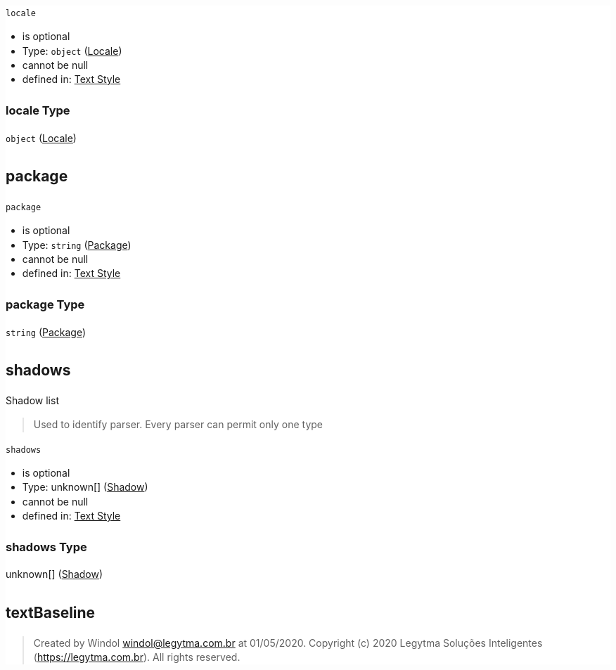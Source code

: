 `locale`

-   is optional
-   Type: `object` ([Locale](text_style-properties-locale.md))
-   cannot be null
-   defined in: [Text Style](text_style-properties-locale.md "https&#x3A;//legytma.com.br/schema/locale.schema.json#/properties/locale")

### locale Type

`object` ([Locale](text_style-properties-locale.md))

## package




`package`

-   is optional
-   Type: `string` ([Package](text_style-properties-package.md))
-   cannot be null
-   defined in: [Text Style](text_style-properties-package.md "https&#x3A;//legytma.com.br/schema/text_style.schema.json#/properties/package")

### package Type

`string` ([Package](text_style-properties-package.md))

## shadows

Shadow list


> Used to identify parser. Every parser can permit only one type
>

`shadows`

-   is optional
-   Type: unknown\[] ([Shadow](list_shadow-shadow.md))
-   cannot be null
-   defined in: [Text Style](text_style-properties-list-of-shadow.md "https&#x3A;//legytma.com.br/schema/list_shadow.schema.json#/properties/shadows")

### shadows Type

unknown\[] ([Shadow](list_shadow-shadow.md))

## textBaseline




> Created by Windol [windol@legytma.com.br](mailto:windol@legytma.com.br) at 01/05/2020.
> Copyright (c) 2020 Legytma Soluções Inteligentes (<https://legytma.com.br>). All rights reserved.
>
